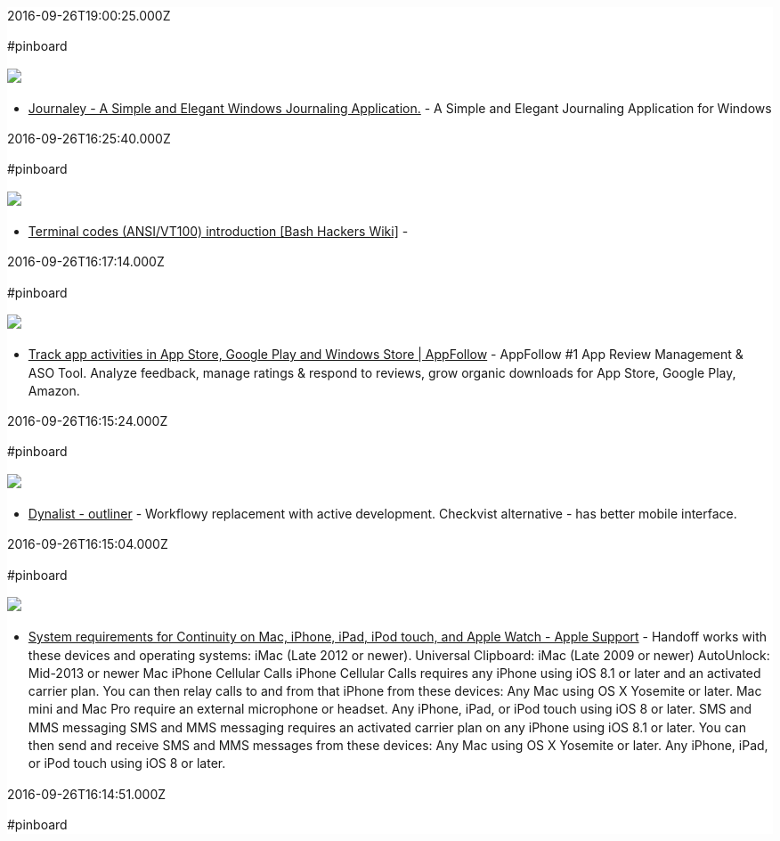 2016-09-26T19:00:25.000Z

#pinboard

![](http://journaleyapp.com/img/journaley.png)

- [Journaley - A Simple and Elegant Windows Journaling Application.](http://journaleyapp.com) - A Simple and Elegant Journaling Application for Windows

2016-09-26T16:25:40.000Z

#pinboard

![](https://rdl.ink/render/http%3A%2F%2Fwiki.bash-hackers.org%2Fscripting%2Fterminalcodes)

- [Terminal codes (ANSI/VT100) introduction [Bash Hackers Wiki]](http://wiki.bash-hackers.org/scripting/terminalcodes) - 

2016-09-26T16:17:14.000Z

#pinboard

![](https://cdn.appfollow.io/assets/site/img/meta/default.jpg)

- [Track app activities in App Store, Google Play and Windows Store | AppFollow](http://appfollow.io) - AppFollow  #1 App Review Management & ASO Tool. Analyze feedback, manage ratings & respond to reviews, grow organic downloads for App Store, Google Play, Amazon.

2016-09-26T16:15:24.000Z

#pinboard

![](https://rdl.ink/render/https%3A%2F%2Fdynalist.io%2Fd%2Fc9Y5OdWcmcM62yAtcpuR24Yv)

- [Dynalist - outliner](https://dynalist.io/d/c9Y5OdWcmcM62yAtcpuR24Yv) - Workflowy replacement with active development. Checkvist alternative - has better mobile interface.

2016-09-26T16:15:04.000Z

#pinboard

![](https://rdl.ink/render/https%3A%2F%2Fsupport.apple.com%2Fen-us%2FHT204689%23handoff)

- [System requirements for Continuity on Mac, iPhone, iPad, iPod touch, and Apple Watch - Apple Support](https://support.apple.com/en-us/HT204689#handoff) - Handoff works with these devices and operating systems: iMac (Late 2012 or newer). Universal Clipboard: iMac (Late 2009 or newer) AutoUnlock: Mid-2013 or newer Mac iPhone Cellular Calls iPhone Cellular Calls requires any iPhone using iOS 8.1 or later and an activated carrier plan. You can then relay calls to and from that iPhone from these devices: Any Mac using OS X Yosemite or later. Mac mini and Mac Pro require an external microphone or headset. Any iPhone, iPad, or iPod touch using iOS 8 or later. SMS and MMS messaging SMS and MMS messaging requires an activated carrier plan on any iPhone using iOS 8.1 or later. You can then send and receive SMS and MMS messages from these devices: Any Mac using OS X Yosemite or later. Any iPhone, iPad, or iPod touch using iOS 8 or later.

2016-09-26T16:14:51.000Z

#pinboard
